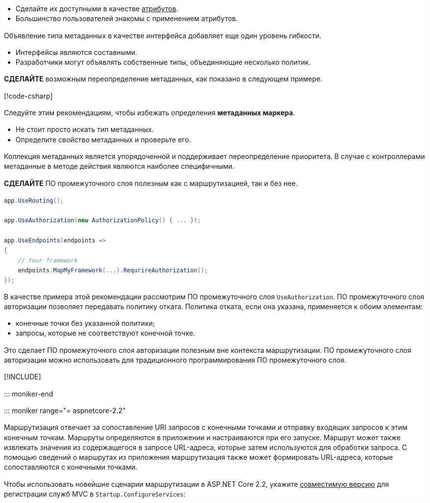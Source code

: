 * Сделайте их доступными в качестве [атрибутов](/dotnet/csharp/programming-guide/concepts/attributes/).
* Большинство пользователей знакомы с применением атрибутов.

Объявление типа метаданных в качестве интерфейса добавляет еще один уровень гибкости.

* Интерфейсы являются составными.
* Разработчики могут объявлять собственные типы, объединяющие несколько политик.

**СДЕЛАЙТЕ** возможным переопределение метаданных, как показано в следующем примере.

[!code-csharp[](routing/samples/3.x/RoutingSample/ICoolMetadata.cs?name=snippet)]

Следуйте этим рекомендациям, чтобы избежать определения **метаданных маркера**.

* Не стоит просто искать тип метаданных.
* Определите свойство метаданных и проверьте его.

Коллекция метаданных является упорядоченной и поддерживает переопределение приоритета. В случае с контроллерами метаданные в методе действия являются наиболее специфичными.

**СДЕЛАЙТЕ** ПО промежуточного слоя полезным как с маршрутизацией, так и без нее.

```csharp
app.UseRouting();

app.UseAuthorization(new AuthorizationPolicy() { ... });

app.UseEndpoints(endpoints =>
{
    // Your framework
    endpoints.MapMyFramework(...).RequrireAuthorization();
});
```

В качестве примера этой рекомендации рассмотрим ПО промежуточного слоя `UseAuthorization`. ПО промежуточного слоя авторизации позволяет передавать политику отката.  Политика отката, если она указана, применяется к обоим элементам:

* конечные точки без указанной политики;
* запросы, которые не соответствуют конечной точке.

Это сделает ПО промежуточного слоя авторизации полезным вне контекста маршрутизации. ПО промежуточного слоя авторизации можно использовать для традиционного программирования ПО промежуточного слоя.

[!INCLUDE[](~/includes/dbg-route.md)]

::: moniker-end

::: moniker range="= aspnetcore-2.2"

Маршрутизация отвечает за сопоставление URI запросов с конечными точками и отправку входящих запросов к этим конечным точкам. Маршруты определяются в приложении и настраиваются при его запуске. Маршрут может также извлекать значения из содержащегося в запросе URL-адреса, которые затем используются для обработки запроса. С помощью сведений о маршрутах из приложения маршрутизация также может формировать URL-адреса, которые сопоставляются с конечными точками.

Чтобы использовать новейшие сценарии маршрутизации в ASP.NET Core 2.2, укажите [совместимую версию](xref:mvc/compatibility-version) для регистрации служб MVC в `Startup.ConfigureServices`:
